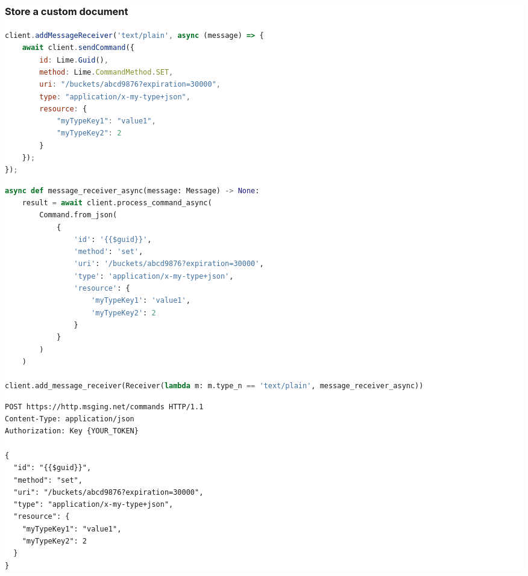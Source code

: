 ### Store a custom document

```javascript
client.addMessageReceiver('text/plain', async (message) => {
    await client.sendCommand({
        id: Lime.Guid(),
        method: Lime.CommandMethod.SET,
        uri: "/buckets/abcd9876?expiration=30000",
        type: "application/x-my-type+json",
        resource: {  
            "myTypeKey1": "value1",
            "myTypeKey2": 2
        }
    });
});
```

```python
async def message_receiver_async(message: Message) -> None:
    result = await client.process_command_async(
        Command.from_json(
            {  
                'id': '{{$guid}}',
                'method': 'set',
                'uri': '/buckets/abcd9876?expiration=30000',
                'type': 'application/x-my-type+json',
                'resource': {  
                    'myTypeKey1': 'value1',
                    'myTypeKey2': 2
                }
            }
        )
    )

client.add_message_receiver(Receiver(lambda m: m.type_n == 'text/plain', message_receiver_async))
```

```http
POST https://http.msging.net/commands HTTP/1.1
Content-Type: application/json
Authorization: Key {YOUR_TOKEN}

{  
  "id": "{{$guid}}",
  "method": "set",
  "uri": "/buckets/abcd9876?expiration=30000",
  "type": "application/x-my-type+json",
  "resource": {  
    "myTypeKey1": "value1",
    "myTypeKey2": 2
  }
}
```
